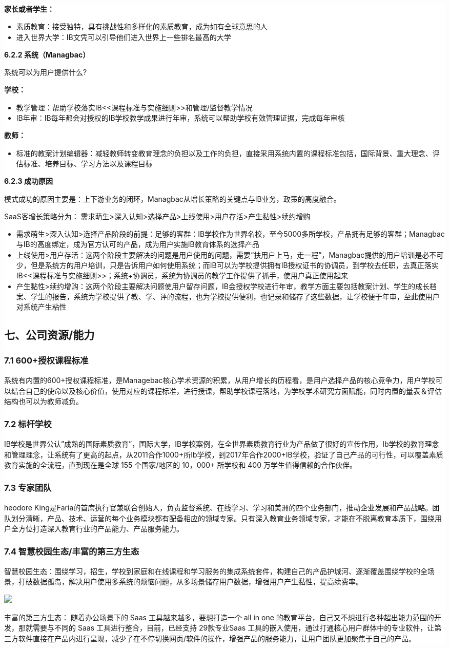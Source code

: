 **家长或者学生：**

*   素质教育：接受独特，具有挑战性和多样化的素质教育，成为如有全球意思的人
*   进入世界大学：IB文凭可以引导他们进入世界上一些排名最高的大学

**6.2.2 系统（Managbac）**

系统可以为用户提供什么?

**学校：**

*   教学管理：帮助学校落实IB<<课程标准与实施细则>>和管理/监督教学情况
*   IB年审：IB每年都会对授权的IB学校教学成果进行年审，系统可以帮助学校有效管理证据，完成每年审核

**教师：**

*   标准的教案计划编辑器：减轻教师转变教育理念的负担以及工作的负担，直接采用系统内置的课程标准包括，国际背景、重大理念、评估标准、培养目标、学习方法以及课程目标

**6.2.3 成功原因**

模式成功的原因主要是：上下游业务的闭环，Managbac从增长策略的关键点与IB业务，政策的高度融合。

SaaS客增长策略分为： 需求萌生>深入认知>选择产品>上线使用>用户存活>产生黏性>续约增购

*   需求萌生>深入认知>选择产品阶段的前提：足够的客群：IB学校作为世界名校，至今5000多所学校，产品拥有足够的客群；Managbac与IB的高度绑定，成为官方认可的产品，成为用户实施IB教育体系的选择产品
*   上线使用>用户存活：这两个阶段主要解决的问题是用户使用的问题，需要“扶用户上马，走一程”，Managbac提供的用户培训是必不可少，但是系统方的用户培训，只是告诉用户如何使用系统；而IB可以为学校提供拥有IB授权证书的协调员，到学校去任职，去真正落实IB<<课程标准与实施细则>>；系统+协调员，系统为协调员的教学工作提供了抓手，使用户真正使用起来
*   产生黏性>续约增购：这两个阶段主要解决问题使用户留存问题，IB会授权学校进行年审，教学方面主要包括教案计划、学生的成长档案、学生的报告，系统为学校提供了教、学、评的流程，也为学校提供便利，也记录和储存了这些数据，让学校便于年审，至此使用户对系统产生粘性

## 七、公司资源/能力

### 7.1 600+授权课程标准

系统有内置的600+授权课程标准，是Managebac核心学术资源的积累，从用户增长的历程看，是用户选择产品的核心竞争力，用户学校可以结合自己的使命以及核心价值，使用对应的课程标准，进行授课，帮助学校课程落地，为学校学术研究方面赋能，同时内置的量表＆评估结构也可以为教师减负。

### 7.2 标杆学校

IB学校是世界公认”成熟的国际素质教育”，国际大学，IB学校案例，在全世界素质教育行业为产品做了很好的宣传作用，Ib学校的教育理念和管理理念，让系统有了更高的起点，从2011合作1000+所Ib学校，到2017年合作2000+IB学校，验证了自己产品的可行性，可以覆盖素质教育实施的全流程，直到现在是全球 155 个国家/地区的 10，000+ 所学校和 400 万学生值得信赖的合作伙伴。

### 7.3 专家团队

heodore King是Faria的首席执行官兼联合创始人，负责监督系统、在线学习、学习和美洲的四个业务部门，推动企业发展和产品战略。团队划分清晰，产品、技术、运营的每个业务模块都有配备相应的领域专家。只有深入教育业务领域专家，才能在不脱离教育本质下，围绕用户全方位打造深入教育行业的产品能力、产品服务能力。

### 7.4 智慧校园生态/丰富的第三⽅⽣态

智慧校园生态：围绕学习，招生，学校到家庭和在线课程和学习服务的集成系统套件，构建自己的产品护城河、逐渐覆盖围绕学校的全场景，打破数据孤岛，解决用户使用多系统的烦恼问题，从多场景储存用户数据，增强用户产生黏性，提高续费率。

![](https://image.woshipm.com/wp-files/2023/03/uJeY8N5uXWZSJBZELZCV.png)

丰富的第三方生态： 随着办公场景下的 Saas ⼯具越来越多，要想打造⼀个 all in one 的教育平台，⾃⼰⼜不想进⾏各种超出能⼒范围的开发，那就需要与不同的 Saas ⼯具进⾏整合，⽬前，已经⽀持 29款专业Saas ⼯具的嵌入使⽤，通过打通核⼼⽤户群体中的专业软件，让第三⽅软件直接在产品内进⾏呈现，减少了在不停切换⽹⻚/软件的操作，增强产品的服务能力，让用户团队更加聚焦于自己的产品。
